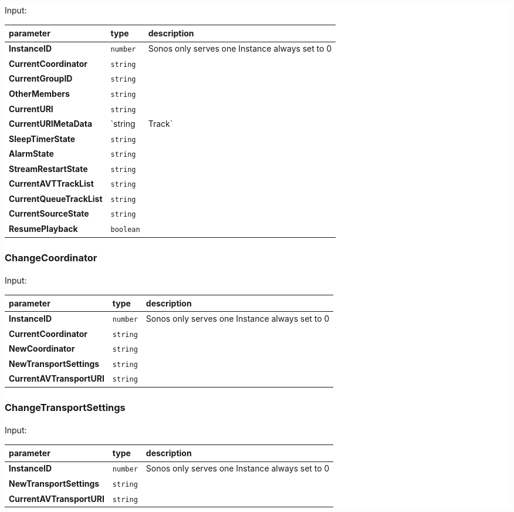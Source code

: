 Input:

| parameter | type | description |
|:----------|:-----|:------------|
| **InstanceID** | `number` | Sonos only serves one Instance always set to 0 |
| **CurrentCoordinator** | `string` |  |
| **CurrentGroupID** | `string` |  |
| **OtherMembers** | `string` |  |
| **CurrentURI** | `string` |  |
| **CurrentURIMetaData** | `string | Track` |  |
| **SleepTimerState** | `string` |  |
| **AlarmState** | `string` |  |
| **StreamRestartState** | `string` |  |
| **CurrentAVTTrackList** | `string` |  |
| **CurrentQueueTrackList** | `string` |  |
| **CurrentSourceState** | `string` |  |
| **ResumePlayback** | `boolean` |  |

### ChangeCoordinator

Input:

| parameter | type | description |
|:----------|:-----|:------------|
| **InstanceID** | `number` | Sonos only serves one Instance always set to 0 |
| **CurrentCoordinator** | `string` |  |
| **NewCoordinator** | `string` |  |
| **NewTransportSettings** | `string` |  |
| **CurrentAVTransportURI** | `string` |  |

### ChangeTransportSettings

Input:

| parameter | type | description |
|:----------|:-----|:------------|
| **InstanceID** | `number` | Sonos only serves one Instance always set to 0 |
| **NewTransportSettings** | `string` |  |
| **CurrentAVTransportURI** | `string` |  |

